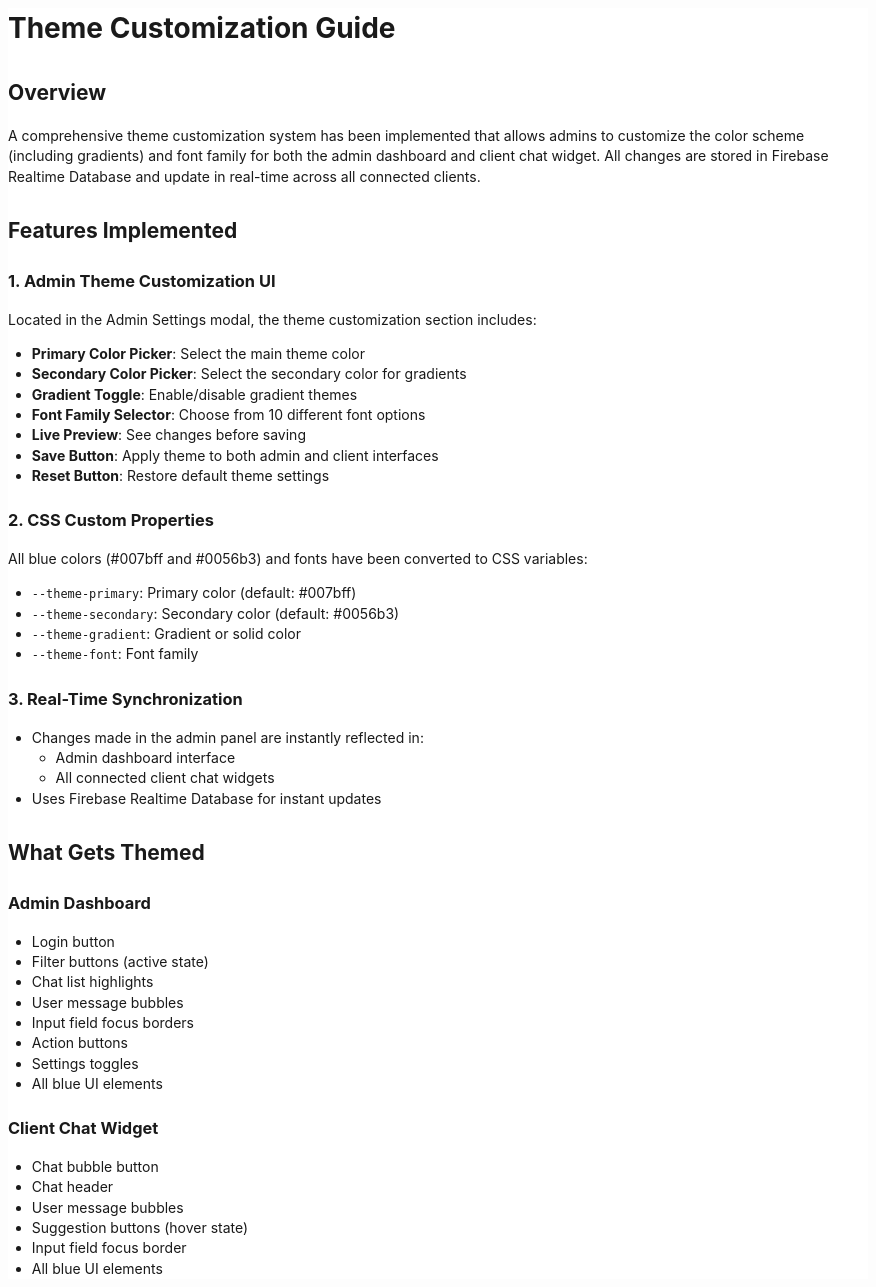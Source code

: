 # Theme Customization Guide

## Overview
A comprehensive theme customization system has been implemented that allows admins to customize the color scheme (including gradients) and font family for both the admin dashboard and client chat widget. All changes are stored in Firebase Realtime Database and update in real-time across all connected clients.

## Features Implemented

### 1. Admin Theme Customization UI
Located in the Admin Settings modal, the theme customization section includes:

- **Primary Color Picker**: Select the main theme color
- **Secondary Color Picker**: Select the secondary color for gradients
- **Gradient Toggle**: Enable/disable gradient themes
- **Font Family Selector**: Choose from 10 different font options
- **Live Preview**: See changes before saving
- **Save Button**: Apply theme to both admin and client interfaces
- **Reset Button**: Restore default theme settings

### 2. CSS Custom Properties
All blue colors (#007bff and #0056b3) and fonts have been converted to CSS variables:
- `--theme-primary`: Primary color (default: #007bff)
- `--theme-secondary`: Secondary color (default: #0056b3)
- `--theme-gradient`: Gradient or solid color
- `--theme-font`: Font family

### 3. Real-Time Synchronization
- Changes made in the admin panel are instantly reflected in:
  - Admin dashboard interface
  - All connected client chat widgets
- Uses Firebase Realtime Database for instant updates

## What Gets Themed

### Admin Dashboard
- Login button
- Filter buttons (active state)
- Chat list highlights
- User message bubbles
- Input field focus borders
- Action buttons
- Settings toggles
- All blue UI elements

### Client Chat Widget
- Chat bubble button
- Chat header
- User message bubbles
- Suggestion buttons (hover state)
- Input field focus border
- All blue UI elements
